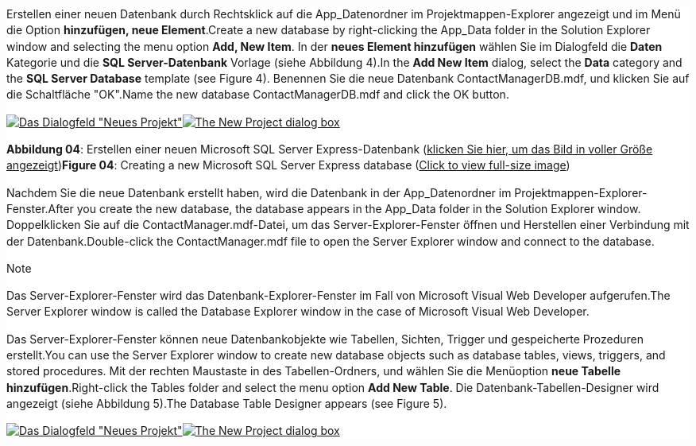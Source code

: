<span data-ttu-id="1abf1-201">Erstellen einer neuen Datenbank durch Rechtsklick auf die App\_Datenordner im Projektmappen-Explorer angezeigt und im Menü die Option **hinzufügen, neue Element**.</span><span class="sxs-lookup"><span data-stu-id="1abf1-201">Create a new database by right-clicking the App\_Data folder in the Solution Explorer window and selecting the menu option **Add, New Item**.</span></span> <span data-ttu-id="1abf1-202">In der **neues Element hinzufügen** wählen Sie im Dialogfeld die **Daten** Kategorie und die **SQL Server-Datenbank** Vorlage (siehe Abbildung 4).</span><span class="sxs-lookup"><span data-stu-id="1abf1-202">In the **Add New Item** dialog, select the **Data** category and the **SQL Server Database** template (see Figure 4).</span></span> <span data-ttu-id="1abf1-203">Benennen Sie die neue Datenbank ContactManagerDB.mdf, und klicken Sie auf die Schaltfläche "OK".</span><span class="sxs-lookup"><span data-stu-id="1abf1-203">Name the new database ContactManagerDB.mdf and click the OK button.</span></span>


<span data-ttu-id="1abf1-204">[![Das Dialogfeld "Neues Projekt"](iteration-1-create-the-application-vb/_static/image4.jpg)](iteration-1-create-the-application-vb/_static/image7.png)</span><span class="sxs-lookup"><span data-stu-id="1abf1-204">[![The New Project dialog box](iteration-1-create-the-application-vb/_static/image4.jpg)](iteration-1-create-the-application-vb/_static/image7.png)</span></span>

<span data-ttu-id="1abf1-205">**Abbildung 04**: Erstellen einer neuen Microsoft SQL Server Express-Datenbank ([klicken Sie hier, um das Bild in voller Größe angezeigt](iteration-1-create-the-application-vb/_static/image8.png))</span><span class="sxs-lookup"><span data-stu-id="1abf1-205">**Figure 04**: Creating a new Microsoft SQL Server Express database ([Click to view full-size image](iteration-1-create-the-application-vb/_static/image8.png))</span></span>


<span data-ttu-id="1abf1-206">Nachdem Sie die neue Datenbank erstellt haben, wird die Datenbank in der App\_Datenordner im Projektmappen-Explorer-Fenster.</span><span class="sxs-lookup"><span data-stu-id="1abf1-206">After you create the new database, the database appears in the App\_Data folder in the Solution Explorer window.</span></span> <span data-ttu-id="1abf1-207">Doppelklicken Sie auf die ContactManager.mdf-Datei, um das Server-Explorer-Fenster öffnen und Herstellen einer Verbindung mit der Datenbank.</span><span class="sxs-lookup"><span data-stu-id="1abf1-207">Double-click the ContactManager.mdf file to open the Server Explorer window and connect to the database.</span></span>

> [!NOTE] 
> 
> <span data-ttu-id="1abf1-208">Das Server-Explorer-Fenster wird das Datenbank-Explorer-Fenster im Fall von Microsoft Visual Web Developer aufgerufen.</span><span class="sxs-lookup"><span data-stu-id="1abf1-208">The Server Explorer window is called the Database Explorer window in the case of Microsoft Visual Web Developer.</span></span>


<span data-ttu-id="1abf1-209">Das Server-Explorer-Fenster können neue Datenbankobjekte wie Tabellen, Sichten, Trigger und gespeicherte Prozeduren erstellt.</span><span class="sxs-lookup"><span data-stu-id="1abf1-209">You can use the Server Explorer window to create new database objects such as database tables, views, triggers, and stored procedures.</span></span> <span data-ttu-id="1abf1-210">Mit der rechten Maustaste in des Tabellen-Ordners, und wählen Sie die Menüoption **neue Tabelle hinzufügen**.</span><span class="sxs-lookup"><span data-stu-id="1abf1-210">Right-click the Tables folder and select the menu option **Add New Table**.</span></span> <span data-ttu-id="1abf1-211">Die Datenbank-Tabellen-Designer wird angezeigt (siehe Abbildung 5).</span><span class="sxs-lookup"><span data-stu-id="1abf1-211">The Database Table Designer appears (see Figure 5).</span></span>


<span data-ttu-id="1abf1-212">[![Das Dialogfeld "Neues Projekt"](iteration-1-create-the-application-vb/_static/image5.jpg)](iteration-1-create-the-application-vb/_static/image9.png)</span><span class="sxs-lookup"><span data-stu-id="1abf1-212">[![The New Project dialog box](iteration-1-create-the-application-vb/_static/image5.jpg)](iteration-1-create-the-application-vb/_static/image9.png)</span></span>
